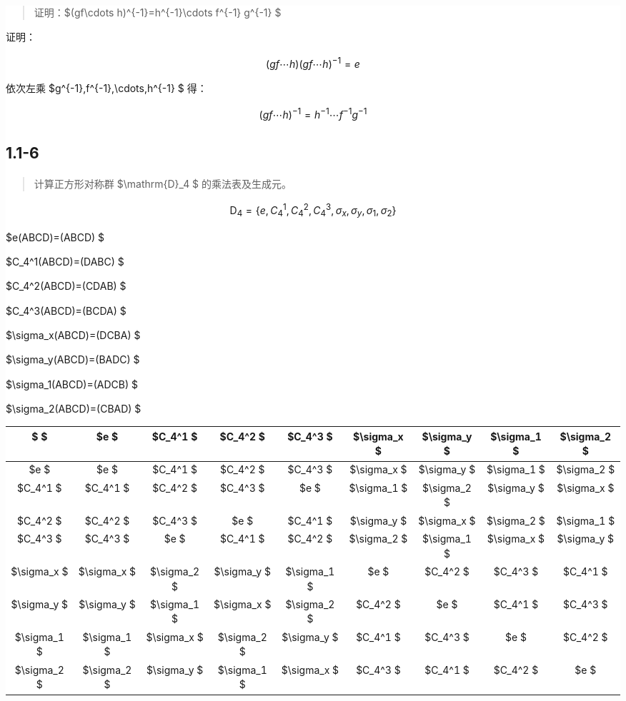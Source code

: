 > 证明：$(gf\cdots h)^{-1}=h^{-1}\cdots f^{-1} g^{-1} $

证明：

$$
(g f\cdots h)(g f\cdots h)^{-1}
=e
$$

依次左乘 $g^{-1},f^{-1},\cdots,h^{-1} $ 得：

$$
(gf\cdots h)^{-1}
=h^{-1}\cdots f^{-1} g^{-1}
$$

## 1.1-6

> 计算正方形对称群 $\mathrm{D}_4 $ 的乘法表及生成元。

$$
\mathrm{D}_4
=\{e,C_4^1,C_4^2,C_4^3,\sigma_x,\sigma_y,\sigma_1,\sigma_2 \}
$$

$e(ABCD)=(ABCD) $

$C_4^1(ABCD)=(DABC) $

$C_4^2(ABCD)=(CDAB) $

$C_4^3(ABCD)=(BCDA) $

$\sigma_x(ABCD)=(DCBA) $

$\sigma_y(ABCD)=(BADC) $

$\sigma_1(ABCD)=(ADCB) $

$\sigma_2(ABCD)=(CBAD) $

|$ $ |$e $|$C_4^1 $|$C_4^2 $|$C_4^3 $|$\sigma_x $|$\sigma_y $|$\sigma_1 $|$\sigma_2 $|
|:---:|:---:|:---:|:---:|:---:|:---:|:---:|:---:|:---:|
|$e $ |$e $|$C_4^1 $|$C_4^2 $|$C_4^3 $|$\sigma_x $|$\sigma_y $|$\sigma_1 $|$\sigma_2 $|
|$C_4^1 $ |$C_4^1 $|$C_4^2 $|$C_4^3 $|$e $|$\sigma_1 $|$\sigma_2 $|$\sigma_y $|$\sigma_x $|
|$C_4^2 $ |$C_4^2 $|$C_4^3 $|$e $|$C_4^1 $|$\sigma_y $|$\sigma_x $|$\sigma_2 $|$\sigma_1 $|
|$C_4^3 $ |$C_4^3 $|$e $|$C_4^1 $|$C_4^2 $|$\sigma_2 $|$\sigma_1 $|$\sigma_x $|$\sigma_y $|
|$\sigma_x $ |$\sigma_x $|$\sigma_2 $|$\sigma_y $|$\sigma_1 $|$e $|$C_4^2 $|$C_4^3 $|$C_4^1 $|
|$\sigma_y $ |$\sigma_y $|$\sigma_1 $|$\sigma_x $|$\sigma_2 $|$C_4^2 $|$e $|$C_4^1 $|$C_4^3 $|
|$\sigma_1 $ |$\sigma_1 $|$\sigma_x $|$\sigma_2 $|$\sigma_y $|$C_4^1 $|$C_4^3 $|$e $|$C_4^2 $|
|$\sigma_2 $ |$\sigma_2 $|$\sigma_y $|$\sigma_1 $|$\sigma_x $|$C_4^3 $|$C_4^1 $|$C_4^2 $|$e $|
